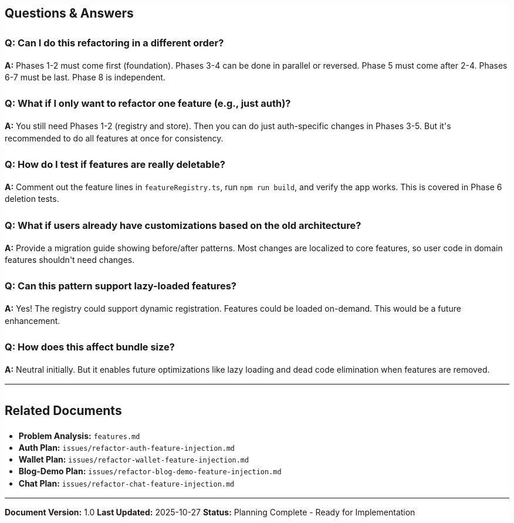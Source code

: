 ## Questions & Answers

### Q: Can I do this refactoring in a different order?

**A:** Phases 1-2 must come first (foundation). Phases 3-4 can be done in parallel or reversed. Phase 5 must come after 2-4. Phases 6-7 must be last. Phase 8 is independent.

### Q: What if I only want to refactor one feature (e.g., just auth)?

**A:** You still need Phases 1-2 (registry and store). Then you can do just auth-specific changes in Phases 3-5. But it's recommended to do all features at once for consistency.

### Q: How do I test if features are really deletable?

**A:** Comment out the feature lines in `featureRegistry.ts`, run `npm run build`, and verify the app works. This is covered in Phase 6 deletion tests.

### Q: What if users already have customizations based on the old architecture?

**A:** Provide a migration guide showing before/after patterns. Most changes are localized to core features, so user code in domain features shouldn't need changes.

### Q: Can this pattern support lazy-loaded features?

**A:** Yes! The registry could support dynamic registration. Features could be loaded on-demand. This would be a future enhancement.

### Q: How does this affect bundle size?

**A:** Neutral initially. But it enables future optimizations like lazy loading and dead code elimination when features are removed.

---

## Related Documents

- **Problem Analysis:** `features.md`
- **Auth Plan:** `issues/refactor-auth-feature-injection.md`
- **Wallet Plan:** `issues/refactor-wallet-feature-injection.md`
- **Blog-Demo Plan:** `issues/refactor-blog-demo-feature-injection.md`
- **Chat Plan:** `issues/refactor-chat-feature-injection.md`

---

**Document Version:** 1.0
**Last Updated:** 2025-10-27
**Status:** Planning Complete - Ready for Implementation
